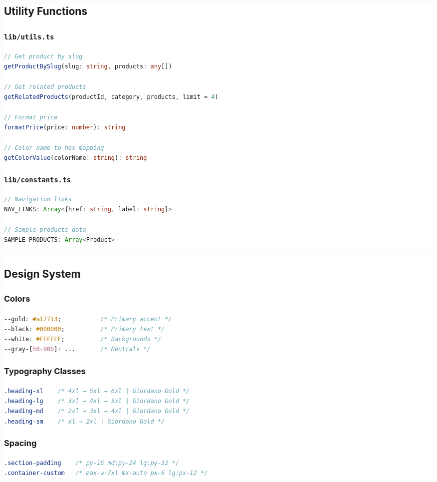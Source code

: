 
## Utility Functions

### `lib/utils.ts`
```typescript
// Get product by slug
getProductBySlug(slug: string, products: any[])

// Get related products
getRelatedProducts(productId, category, products, limit = 4)

// Format price
formatPrice(price: number): string

// Color name to hex mapping
getColorValue(colorName: string): string
```

### `lib/constants.ts`
```typescript
// Navigation links
NAV_LINKS: Array<{href: string, label: string}>

// Sample products data
SAMPLE_PRODUCTS: Array<Product>
```

---

## Design System

### Colors
```css
--gold: #a17713;           /* Primary accent */
--black: #000000;          /* Primary text */
--white: #FFFFFF;          /* Backgrounds */
--gray-[50-900]: ...       /* Neutrals */
```

### Typography Classes
```css
.heading-xl    /* 4xl → 5xl → 6xl | Giordano Gold */
.heading-lg    /* 3xl → 4xl → 5xl | Giordano Gold */
.heading-md    /* 2xl → 3xl → 4xl | Giordano Gold */
.heading-sm    /* xl → 2xl | Giordano Gold */
```

### Spacing
```css
.section-padding    /* py-16 md:py-24 lg:py-32 */
.container-custom   /* max-w-7xl mx-auto px-6 lg:px-12 */
```

